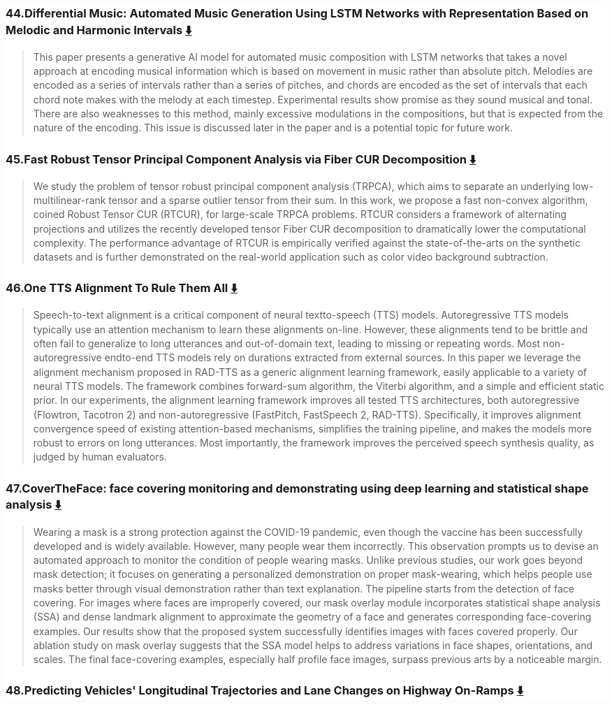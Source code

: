 ### 44.Differential Music: Automated Music Generation Using LSTM Networks with Representation Based on Melodic and Harmonic Intervals  [ :arrow_down: ](https://arxiv.org/pdf/2108.10449.pdf)
>  This paper presents a generative AI model for automated music composition with LSTM networks that takes a novel approach at encoding musical information which is based on movement in music rather than absolute pitch. Melodies are encoded as a series of intervals rather than a series of pitches, and chords are encoded as the set of intervals that each chord note makes with the melody at each timestep. Experimental results show promise as they sound musical and tonal. There are also weaknesses to this method, mainly excessive modulations in the compositions, but that is expected from the nature of the encoding. This issue is discussed later in the paper and is a potential topic for future work.      
### 45.Fast Robust Tensor Principal Component Analysis via Fiber CUR Decomposition  [ :arrow_down: ](https://arxiv.org/pdf/2108.10448.pdf)
>  We study the problem of tensor robust principal component analysis (TRPCA), which aims to separate an underlying low-multilinear-rank tensor and a sparse outlier tensor from their sum. In this work, we propose a fast non-convex algorithm, coined Robust Tensor CUR (RTCUR), for large-scale TRPCA problems. RTCUR considers a framework of alternating projections and utilizes the recently developed tensor Fiber CUR decomposition to dramatically lower the computational complexity. The performance advantage of RTCUR is empirically verified against the state-of-the-arts on the synthetic datasets and is further demonstrated on the real-world application such as color video background subtraction.      
### 46.One TTS Alignment To Rule Them All  [ :arrow_down: ](https://arxiv.org/pdf/2108.10447.pdf)
>  Speech-to-text alignment is a critical component of neural textto-speech (TTS) models. Autoregressive TTS models typically use an attention mechanism to learn these alignments on-line. However, these alignments tend to be brittle and often fail to generalize to long utterances and out-of-domain text, leading to missing or repeating words. Most non-autoregressive endto-end TTS models rely on durations extracted from external sources. In this paper we leverage the alignment mechanism proposed in RAD-TTS as a generic alignment learning framework, easily applicable to a variety of neural TTS models. The framework combines forward-sum algorithm, the Viterbi algorithm, and a simple and efficient static prior. In our experiments, the alignment learning framework improves all tested TTS architectures, both autoregressive (Flowtron, Tacotron 2) and non-autoregressive (FastPitch, FastSpeech 2, RAD-TTS). Specifically, it improves alignment convergence speed of existing attention-based mechanisms, simplifies the training pipeline, and makes the models more robust to errors on long utterances. Most importantly, the framework improves the perceived speech synthesis quality, as judged by human evaluators.      
### 47.CoverTheFace: face covering monitoring and demonstrating using deep learning and statistical shape analysis  [ :arrow_down: ](https://arxiv.org/pdf/2108.10430.pdf)
>  Wearing a mask is a strong protection against the COVID-19 pandemic, even though the vaccine has been successfully developed and is widely available. However, many people wear them incorrectly. This observation prompts us to devise an automated approach to monitor the condition of people wearing masks. Unlike previous studies, our work goes beyond mask detection; it focuses on generating a personalized demonstration on proper mask-wearing, which helps people use masks better through visual demonstration rather than text explanation. The pipeline starts from the detection of face covering. For images where faces are improperly covered, our mask overlay module incorporates statistical shape analysis (SSA) and dense landmark alignment to approximate the geometry of a face and generates corresponding face-covering examples. Our results show that the proposed system successfully identifies images with faces covered properly. Our ablation study on mask overlay suggests that the SSA model helps to address variations in face shapes, orientations, and scales. The final face-covering examples, especially half profile face images, surpass previous arts by a noticeable margin.      
### 48.Predicting Vehicles' Longitudinal Trajectories and Lane Changes on Highway On-Ramps  [ :arrow_down: ](https://arxiv.org/pdf/2108.10397.pdf)